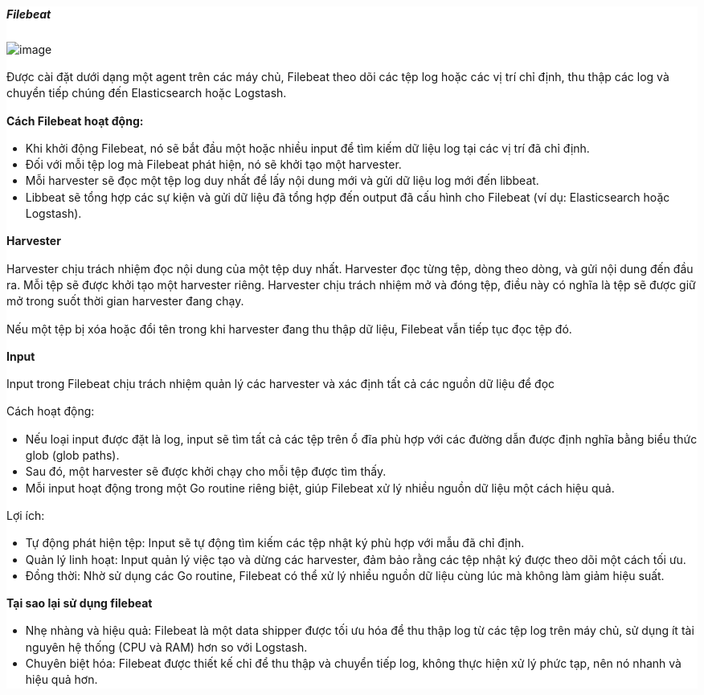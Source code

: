##### **Filebeat**

![image](https://github.com/user-attachments/assets/3c972dc3-9c21-4acf-a488-feead2c1cfd1)

Được cài đặt dưới dạng một agent trên các máy chủ, Filebeat theo dõi các tệp log hoặc các vị trí chỉ định, thu thập các log và chuyển tiếp chúng đến Elasticsearch hoặc Logstash.

**Cách Filebeat hoạt động:**
- Khi khởi động Filebeat, nó sẽ bắt đầu một hoặc nhiều input để tìm kiếm dữ liệu log tại các vị trí đã chỉ định.
- Đối với mỗi tệp log mà Filebeat phát hiện, nó sẽ khởi tạo một harvester.
- Mỗi harvester sẽ đọc một tệp log duy nhất để lấy nội dung mới và gửi dữ liệu log mới đến libbeat.
- Libbeat sẽ tổng hợp các sự kiện và gửi dữ liệu đã tổng hợp đến output đã cấu hình cho Filebeat (ví dụ: Elasticsearch hoặc Logstash).

**Harvester**

Harvester chịu trách nhiệm đọc nội dung của một tệp duy nhất. Harvester đọc từng tệp, dòng theo dòng, và gửi nội dung đến đầu ra. Mỗi tệp sẽ được khởi tạo một harvester riêng. Harvester chịu trách nhiệm mở và đóng tệp, điều này có nghĩa là tệp sẽ được giữ mở trong suốt thời gian harvester đang chạy.

Nếu một tệp bị xóa hoặc đổi tên trong khi harvester đang thu thập dữ liệu, Filebeat vẫn tiếp tục đọc tệp đó.

**Input**

Input trong Filebeat chịu trách nhiệm quản lý các harvester và xác định tất cả các nguồn dữ liệu để đọc

Cách hoạt động:
- Nếu loại input được đặt là log, input sẽ tìm tất cả các tệp trên ổ đĩa phù hợp với các đường dẫn được định nghĩa bằng biểu thức glob (glob paths).
- Sau đó, một harvester sẽ được khởi chạy cho mỗi tệp được tìm thấy.
- Mỗi input hoạt động trong một Go routine riêng biệt, giúp Filebeat xử lý nhiều nguồn dữ liệu một cách hiệu quả.

Lợi ích:
- Tự động phát hiện tệp: Input sẽ tự động tìm kiếm các tệp nhật ký phù hợp với mẫu đã chỉ định.
- Quản lý linh hoạt: Input quản lý việc tạo và dừng các harvester, đảm bảo rằng các tệp nhật ký được theo dõi một cách tối ưu.
- Đồng thời: Nhờ sử dụng các Go routine, Filebeat có thể xử lý nhiều nguồn dữ liệu cùng lúc mà không làm giảm hiệu suất.

**Tại sao lại sử dụng filebeat**

- Nhẹ nhàng và hiệu quả: Filebeat là một data shipper được tối ưu hóa để thu thập log từ các tệp log trên máy chủ, sử dụng ít tài nguyên hệ thống (CPU và RAM) hơn so với Logstash.
- Chuyên biệt hóa: Filebeat được thiết kế chỉ để thu thập và chuyển tiếp log, không thực hiện xử lý phức tạp, nên nó nhanh và hiệu quả hơn.
